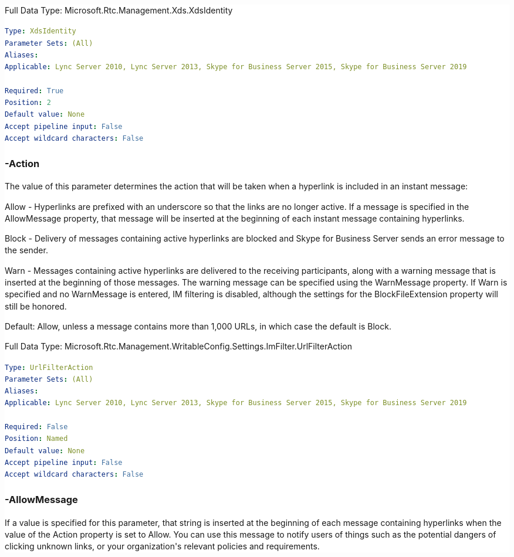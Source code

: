 Full Data Type: Microsoft.Rtc.Management.Xds.XdsIdentity

```yaml
Type: XdsIdentity
Parameter Sets: (All)
Aliases: 
Applicable: Lync Server 2010, Lync Server 2013, Skype for Business Server 2015, Skype for Business Server 2019

Required: True
Position: 2
Default value: None
Accept pipeline input: False
Accept wildcard characters: False
```

### -Action

The value of this parameter determines the action that will be taken when a hyperlink is included in an instant message:

Allow - Hyperlinks are prefixed with an underscore so that the links are no longer active.
If a message is specified in the AllowMessage property, that message will be inserted at the beginning of each instant message containing hyperlinks.

Block - Delivery of messages containing active hyperlinks are blocked and Skype for Business Server sends an error message to the sender.

Warn - Messages containing active hyperlinks are delivered to the receiving participants, along with a warning message that is inserted at the beginning of those messages.
The warning message can be specified using the WarnMessage property.
If Warn is specified and no WarnMessage is entered, IM filtering is disabled, although the settings for the BlockFileExtension property will still be honored.

Default: Allow, unless a message contains more than 1,000 URLs, in which case the default is Block.

Full Data Type: Microsoft.Rtc.Management.WritableConfig.Settings.ImFilter.UrlFilterAction



```yaml
Type: UrlFilterAction
Parameter Sets: (All)
Aliases: 
Applicable: Lync Server 2010, Lync Server 2013, Skype for Business Server 2015, Skype for Business Server 2019

Required: False
Position: Named
Default value: None
Accept pipeline input: False
Accept wildcard characters: False
```

### -AllowMessage
If a value is specified for this parameter, that string is inserted at the beginning of each message containing hyperlinks when the value of the Action property is set to Allow.
You can use this message to notify users of things such as the potential dangers of clicking unknown links, or your organization's relevant policies and requirements.
